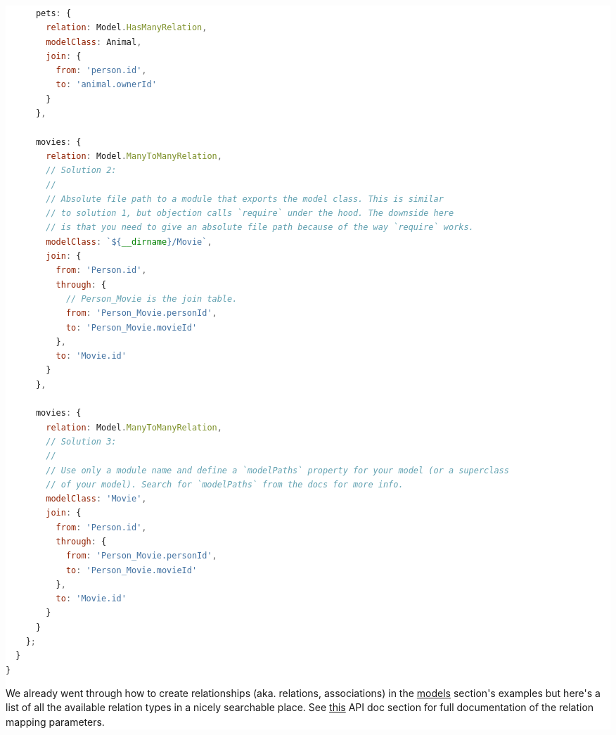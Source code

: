 ```js
      pets: {
        relation: Model.HasManyRelation,
        modelClass: Animal,
        join: {
          from: 'person.id',
          to: 'animal.ownerId'
        }
      },

      movies: {
        relation: Model.ManyToManyRelation,
        // Solution 2:
        //
        // Absolute file path to a module that exports the model class. This is similar
        // to solution 1, but objection calls `require` under the hood. The downside here
        // is that you need to give an absolute file path because of the way `require` works.
        modelClass: `${__dirname}/Movie`,
        join: {
          from: 'Person.id',
          through: {
            // Person_Movie is the join table.
            from: 'Person_Movie.personId',
            to: 'Person_Movie.movieId'
          },
          to: 'Movie.id'
        }
      },

      movies: {
        relation: Model.ManyToManyRelation,
        // Solution 3:
        //
        // Use only a module name and define a `modelPaths` property for your model (or a superclass
        // of your model). Search for `modelPaths` from the docs for more info.
        modelClass: 'Movie',
        join: {
          from: 'Person.id',
          through: {
            from: 'Person_Movie.personId',
            to: 'Person_Movie.movieId'
          },
          to: 'Movie.id'
        }
      }
    };
  }
}
```

We already went through how to create relationships (aka. relations, associations) in the [models](#models) section's examples
but here's a list of all the available relation types in a nicely searchable place. See [this](#relationmapping) API doc
section for full documentation of the relation mapping parameters.
